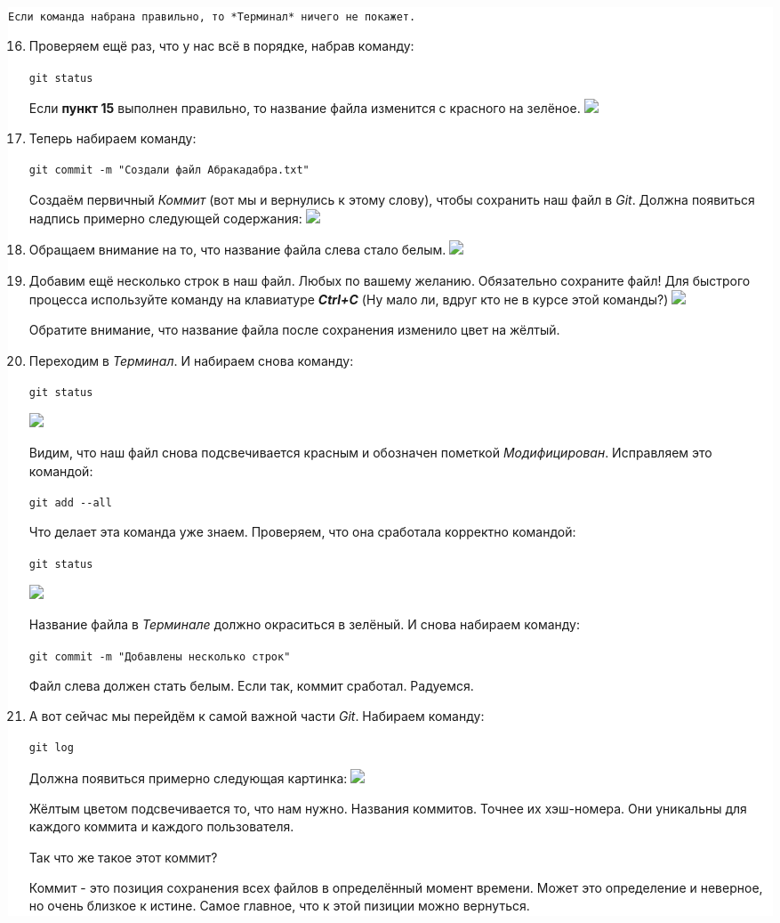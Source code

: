     Если команда набрана правильно, то *Терминал* ничего не покажет.

16. Проверяем ещё раз, что у нас всё в порядке, набрав команду:

        git status

    Если **пункт 15** выполнен правильно, то название файла изменится с красного на зелёное. ![](/pictures/git%20status%202.png)

17. Теперь набираем команду:

        git commit -m "Создали файл Абракадабра.txt"

    Создаём первичный *Коммит* (вот мы и вернулись к этому слову), чтобы сохранить наш файл в *Git*. Должна появиться надпись примерно следующей содержания: ![](/pictures/git%20commit%201.png)

18. Обращаем внимание на то, что название файла слева стало белым. ![](/pictures/Abracadabra%20open.png)

19. Добавим ещё несколько строк в наш файл. Любых по вашему желанию. Обязательно сохраните файл! Для быстрого процесса используйте команду на клавиатуре __*Ctrl+C*__ (Ну мало ли, вдруг кто не в курсе этой команды?) ![](/pictures/Abracadabra%20open%202.png)

    Обратите внимание, что название файла после сохранения изменило цвет на жёлтый.

20. Переходим в *Терминал*. И набираем снова команду:

        git status

    ![](/pictures/git%20status3.png)

    Видим, что наш файл снова подсвечивается красным и обозначен пометкой *Модифицирован*. Исправляем это командой:

        git add --all

    Что делает эта команда уже знаем. Проверяем, что она сработала корректно командой:

        git status

    ![](/pictures/git%20status4.png)
    
    Название файла в *Терминале* должно окраситься в зелёный. И снова набираем команду:

        git commit -m "Добавлены несколько строк"

    Файл слева должен стать белым. Если так, коммит сработал. Радуемся.

21. А вот сейчас мы перейдём к самой важной части *Git*. Набираем команду:

        git log

    Должна появиться примерно следующая картинка: ![](/pictures/git%20log.png)

    Жёлтым цветом подсвечивается то, что нам нужно. Названия коммитов. Точнее их хэш-номера. Они уникальны для каждого коммита и каждого пользователя.
    
    Так что же такое этот коммит?

    Коммит - это позиция сохранения всех файлов в определённый момент времени. Может это определение и неверное, но очень близкое к истине. Самое главное, что к этой пизиции можно вернуться. 
